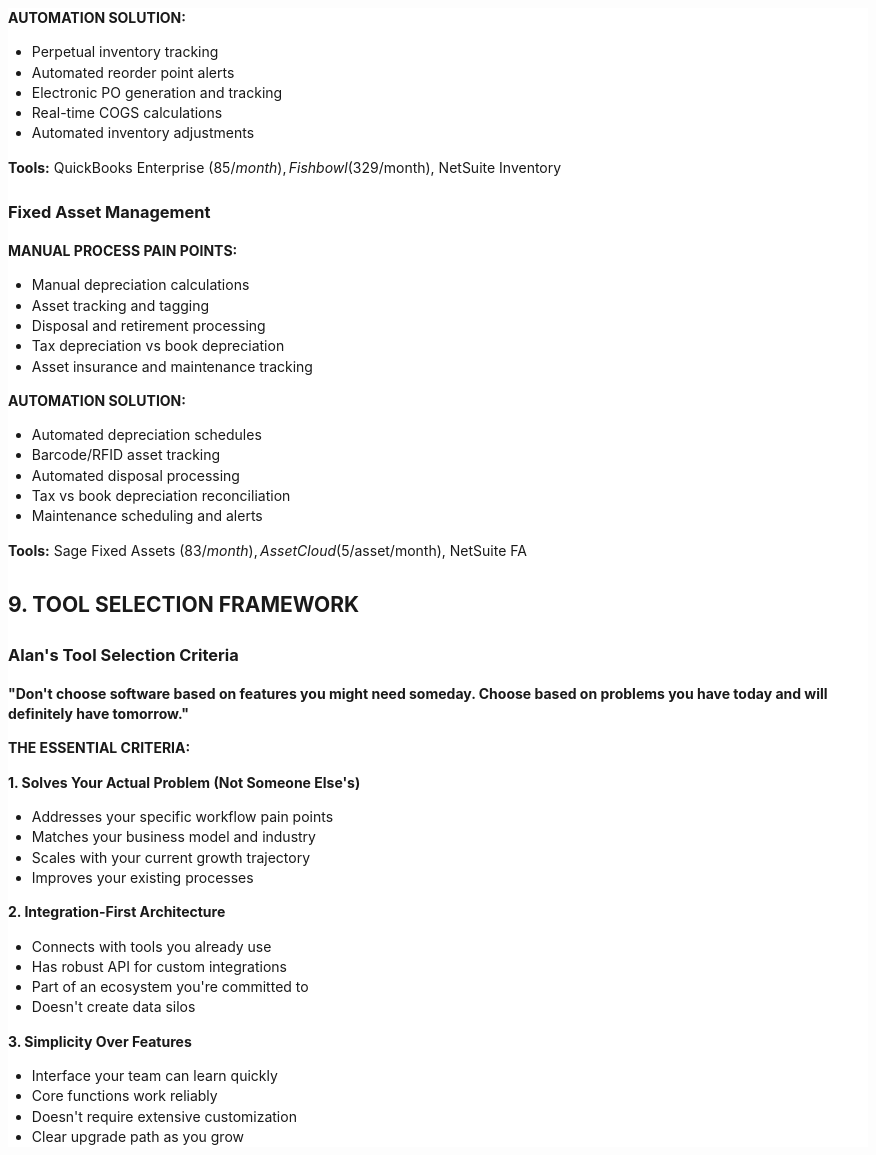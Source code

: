 **AUTOMATION SOLUTION:**
- Perpetual inventory tracking
- Automated reorder point alerts
- Electronic PO generation and tracking
- Real-time COGS calculations
- Automated inventory adjustments

**Tools:** QuickBooks Enterprise ($85/month), Fishbowl ($329/month), NetSuite Inventory

### Fixed Asset Management

**MANUAL PROCESS PAIN POINTS:**
- Manual depreciation calculations
- Asset tracking and tagging
- Disposal and retirement processing
- Tax depreciation vs book depreciation
- Asset insurance and maintenance tracking

**AUTOMATION SOLUTION:**
- Automated depreciation schedules
- Barcode/RFID asset tracking
- Automated disposal processing
- Tax vs book depreciation reconciliation
- Maintenance scheduling and alerts

**Tools:** Sage Fixed Assets ($83/month), AssetCloud ($5/asset/month), NetSuite FA

## 9. TOOL SELECTION FRAMEWORK

### Alan's Tool Selection Criteria

**"Don't choose software based on features you might need someday. Choose based on problems you have today and will definitely have tomorrow."**

**THE ESSENTIAL CRITERIA:**

**1. Solves Your Actual Problem (Not Someone Else's)**
- Addresses your specific workflow pain points
- Matches your business model and industry
- Scales with your current growth trajectory
- Improves your existing processes

**2. Integration-First Architecture**
- Connects with tools you already use
- Has robust API for custom integrations
- Part of an ecosystem you're committed to
- Doesn't create data silos

**3. Simplicity Over Features**
- Interface your team can learn quickly
- Core functions work reliably
- Doesn't require extensive customization
- Clear upgrade path as you grow
